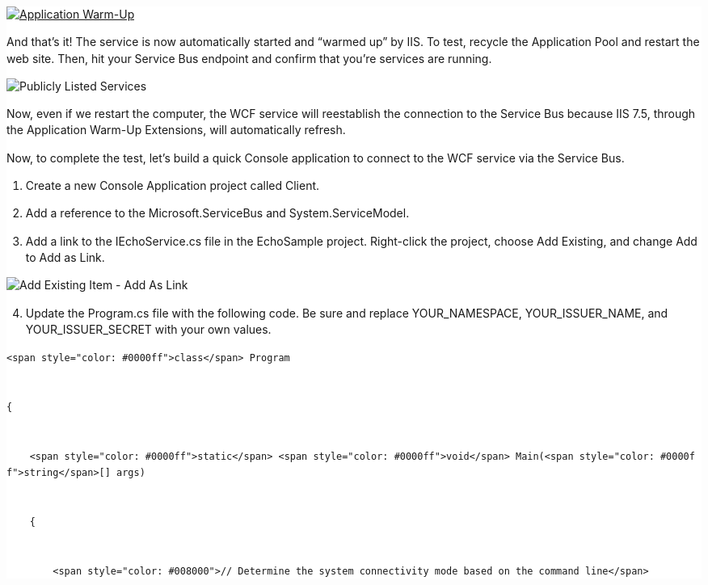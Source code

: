 


[![Application Warm-Up](http://images.wadewegner.com/wordpress/2010/05/image6_thumb.png)](http://images.wadewegner.com/wordpress/2010/05/image6.png)




And that’s it! The service is now automatically started and “warmed up” by IIS. To test, recycle the Application Pool and restart the web site. Then, hit your Service Bus endpoint and confirm that you’re services are running.




![Publicly Listed Services](http://images.wadewegner.com/wordpress/2010/05/image_thumb1.png)




Now, even if we restart the computer, the WCF service will reestablish the connection to the Service Bus because IIS 7.5, through the Application Warm-Up Extensions, will automatically refresh.




Now, to complete the test, let’s build a quick Console application to connect to the WCF service via the Service Bus.






  1. Create a new Console Application project called Client. 

  2. Add a reference to the Microsoft.ServiceBus and System.ServiceModel. 

  3. Add a link to the IEchoService.cs file in the EchoSample project. Right-click the project, choose Add Existing, and change Add to Add as Link. 



![Add Existing Item - Add As Link](http://images.wadewegner.com/wordpress/2010/05/image_thumb2.png)






  4. Update the Program.cs file with the following code. Be sure and replace YOUR_NAMESPACE, YOUR_ISSUER_NAME, and YOUR_ISSUER_SECRET with your own values.


    
    <span style="color: #0000ff">class</span> Program
    
    
    {
    
    
        <span style="color: #0000ff">static</span> <span style="color: #0000ff">void</span> Main(<span style="color: #0000ff">string</span>[] args)
    
    
        {
    
    
            <span style="color: #008000">// Determine the system connectivity mode based on the command line</span>
    